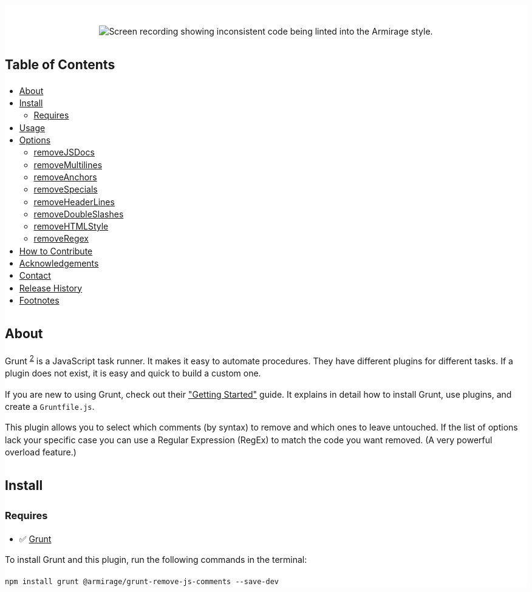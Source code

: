 &nbsp;

<div align="center">
	<img src="https://raw.githubusercontent.com/armirage/grunt-remove-js-comments/master/docs/images/example-removal.gif" alt="Screen recording showing inconsistent code being linted into the Armirage style." width="730px">
</div>



## Table of Contents

- [About](#about)
- [Install](#install)
  - [Requires](#requires)
- [Usage](#usage)
- [Options](#options)
  - [removeJSDocs](#removejsdocs)
  - [removeMultilines](#removemultilines)
  - [removeAnchors](#removeanchors)
  - [removeSpecials](#removespecials)
  - [removeHeaderLines](#removeheaderlines)
  - [removeDoubleSlashes](#removedoubleslashes)
  - [removeHTMLStyle](#removehtmlstyle)
  - [removeRegex](#removeregex)
- [How to Contribute](#how-to-contribute)
- [Acknowledgements](#acknowledgements)
- [Contact](#contact)
- [Release History](#release-history)
- [Footnotes](#footnotes)

## About

Grunt <sup id="anchor-2">[2](#grunt-note)</sup> is a JavaScript task runner. It makes it easy to automate procedures. They have different plugins for different tasks. If a plugin does not exist, it is easy and quick to build a custom one.

If you are new to using Grunt, check out their ["Getting Started"](http://gruntjs.com/getting-started) guide. It explains in detail how to install Grunt, use plugins, and create a `Gruntfile.js`.

This plugin allows you to select which comments (by syntax) to remove and which ones to leave untouched. If the list of options lack your specific case you can use a Regular Expression (RegEx) to match the code you want removed. (A very powerful overload feature.)

## Install

### Requires

- ✅ [Grunt](https://gruntjs.com)

To install Grunt and this plugin, run the following commands in the terminal:

```console
npm install grunt @armirage/grunt-remove-js-comments --save-dev
```
